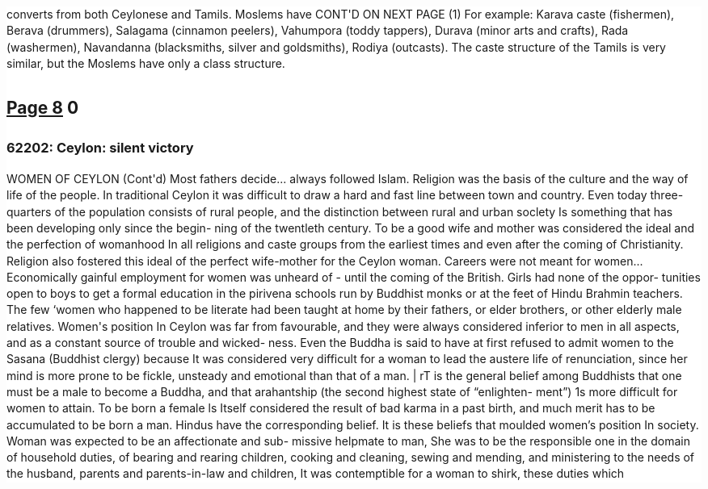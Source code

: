 converts from both Ceylonese and Tamils. Moslems have 
CONT'D ON NEXT PAGE 
(1) For example: Karava caste (fishermen), Berava (drummers), 
Salagama (cinnamon peelers), Vahumpora (toddy tappers), 
Durava (minor arts and crafts), Rada (washermen), Navandanna 
(blacksmiths, silver and goldsmiths), Rodiya (outcasts). The 
caste structure of the Tamils is very similar, but the Moslems 
have only a class structure.

## [Page 8](062195engo.pdf#page=8) 0

### 62202: Ceylon: silent victory

WOMEN OF CEYLON (Cont'd) 
Most fathers 
decide... 
always followed Islam. Religion was the basis of the 
culture and the way of life of the people. 
In traditional Ceylon it was difficult to draw a hard 
and fast line between town and country. Even today 
three-quarters of the population consists of rural people, 
and the distinction between rural and urban soclety Is 
something that has been developing only since the begin- 
ning of the twentleth century. 
To be a good wife and mother was considered the 
ideal and the perfection of womanhood In all religions 
and caste groups from the earliest times and even after 
the coming of Christianity. Religion also fostered this 
ideal of the perfect wife-mother for the Ceylon woman. 
Careers were not meant for women... Economically 
gainful employment for women was unheard of - until 
the coming of the British. Girls had none of the oppor- 
tunities open to boys to get a formal education in the 
pirivena schools run by Buddhist monks or at the feet 
of Hindu Brahmin teachers. The few ‘women who 
happened to be literate had been taught at home by 
their fathers, or elder brothers, or other elderly male 
relatives. 
Women's position In Ceylon was far from favourable, 
and they were always considered inferior to men in all 
aspects, and as a constant source of trouble and wicked- 
ness. Even the Buddha is said to have at first refused 
to admit women to the Sasana (Buddhist clergy) because 
It was considered very difficult for a woman to lead the 
austere life of renunciation, since her mind is more prone 
to be fickle, unsteady and emotional than that of a man. 
| rT is the general belief among Buddhists that 
one must be a male to become a Buddha, and 
that arahantship (the second highest state of “enlighten- 
ment”) 1s more difficult for women to attain. To be 
born a female ls Itself considered the result of bad karma 
in a past birth, and much merit has to be accumulated 
to be born a man. Hindus have the corresponding belief. 
It is these beliefs that moulded women’s position In 
society. 
Woman was expected to be an affectionate and sub- 
missive helpmate to man, She was to be the responsible 
one in the domain of household duties, of bearing and 
rearing children, cooking and cleaning, sewing and 
mending, and ministering to the needs of the husband, 
parents and parents-in-law and children, It was 
contemptible for a woman to shirk, these duties which 